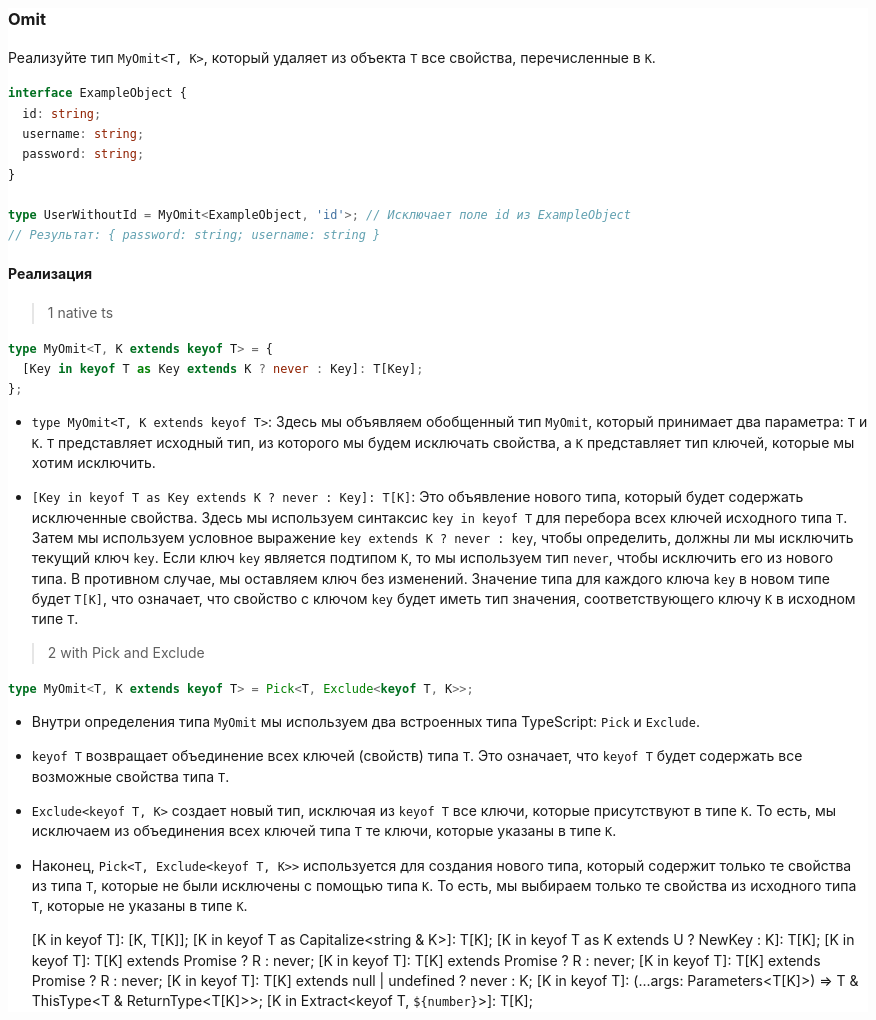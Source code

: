 
### Omit

Реализуйте тип `MyOmit<T, K>`, который удаляет из объекта `T` все свойства, перечисленные в `K`.

```ts
interface ExampleObject {
  id: string;
  username: string;
  password: string;
}

type UserWithoutId = MyOmit<ExampleObject, 'id'>; // Исключает поле id из ExampleObject
// Результат: { password: string; username: string }
```

#### Реализация

> 1 native ts

```ts
type MyOmit<T, K extends keyof T> = {
  [Key in keyof T as Key extends K ? never : Key]: T[Key];
};
```

- `type MyOmit<T, K extends keyof T>`: Здесь мы объявляем обобщенный тип `MyOmit`, который принимает два параметра: `T` и `K`. `T` представляет исходный тип, из которого мы будем исключать свойства, а `K` представляет тип ключей, которые мы хотим исключить.

- `[Key in keyof T as Key extends K ? never : Key]: T[K]`: Это объявление нового типа, который будет содержать исключенные свойства. Здесь мы используем синтаксис `key in keyof T` для перебора всех ключей исходного типа `T`. Затем мы используем условное выражение `key extends K ? never : key`, чтобы определить, должны ли мы исключить текущий ключ `key`. Если ключ `key` является подтипом `K`, то мы используем тип `never`, чтобы исключить его из нового типа. В противном случае, мы оставляем ключ без изменений. Значение типа для каждого ключа `key` в новом типе будет `T[K]`, что означает, что свойство с ключом `key` будет иметь тип значения, соответствующего ключу `K` в исходном типе `T`.

> 2 with Pick and Exclude

```ts
type MyOmit<T, K extends keyof T> = Pick<T, Exclude<keyof T, K>>;
```

- Внутри определения типа `MyOmit` мы используем два встроенных типа TypeScript: `Pick` и `Exclude`.

- `keyof T` возвращает объединение всех ключей (свойств) типа `T`. Это означает, что `keyof T` будет содержать все возможные свойства типа `T`.

- `Exclude<keyof T, K>` создает новый тип, исключая из `keyof T` все ключи, которые присутствуют в типе `K`. То есть, мы исключаем из объединения всех ключей типа `T` те ключи, которые указаны в типе `K`.

- Наконец, `Pick<T, Exclude<keyof T, K>>` используется для создания нового типа, который содержит только те свойства из типа `T`, которые не были исключены с помощью типа `K`. То есть, мы выбираем только те свойства из исходного типа `T`, которые не указаны в типе `K`.


  [Key in K]: T[Key];
  [Key in Exclude<keyof T, K>]: T[Key];
  [K in keyof T]: [K, T[K]];
  [K in keyof T as Capitalize<string & K>]: T[K];
  [K in keyof T as K extends U ? NewKey : K]: T[K];
  [K in keyof T]: T[K] extends Promise<infer R> ? R : never;
  [K in keyof T]: T[K] extends Promise<infer R> ? R : never;
[K in keyof T]: T[K] extends Promise<infer R> ? R : never;
  [K in keyof T]: T[K] extends null | undefined ? never : K;
  [K in keyof T]: (...args: Parameters<T[K]>) => T & ThisType<T & ReturnType<T[K]>>;
  [K in Extract<keyof T, `${number}`>]: T[K];